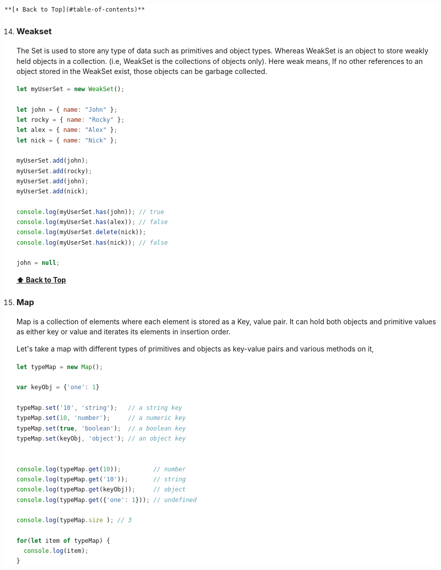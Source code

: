     **[⬆ Back to Top](#table-of-contents)**

14. ### Weakset

    The Set is used to store any type of data such as primitives and object types. Whereas WeakSet is an object to store weakly held objects in a collection. (i.e, WeakSet is the collections of objects only). Here weak means,  If no other references to an object stored in the WeakSet exist, those objects can be garbage collected.

    ```js
    let myUserSet = new WeakSet();

    let john = { name: "John" };
    let rocky = { name: "Rocky" };
    let alex = { name: "Alex" };
    let nick = { name: "Nick" };

    myUserSet.add(john);
    myUserSet.add(rocky);
    myUserSet.add(john);
    myUserSet.add(nick);

    console.log(myUserSet.has(john)); // true
    console.log(myUserSet.has(alex)); // false
    console.log(myUserSet.delete(nick));
    console.log(myUserSet.has(nick)); // false

    john = null;
    ```

    **[⬆ Back to Top](#table-of-contents)**

15. ### Map

    Map is a collection of elements where each element is stored as a Key, value pair. It can hold both objects and primitive values as either key or value and iterates its elements in insertion order.

    Let's take a map with different types of primitives and objects as key-value pairs and various methods on it,

    ```js
    let typeMap = new Map();

    var keyObj = {'one': 1}

    typeMap.set('10', 'string');   // a string key
    typeMap.set(10, 'number');     // a numeric key
    typeMap.set(true, 'boolean');  // a boolean key
    typeMap.set(keyObj, 'object'); // an object key


    console.log(typeMap.get(10));         // number
    console.log(typeMap.get('10'));       // string
    console.log(typeMap.get(keyObj));     // object
    console.log(typeMap.get({'one': 1})); // undefined

    console.log(typeMap.size ); // 3

    for(let item of typeMap) {
      console.log(item);
    }
